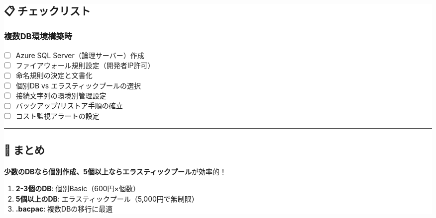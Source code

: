 
## 📋 チェックリスト

### 複数DB環境構築時
- [ ] Azure SQL Server（論理サーバー）作成
- [ ] ファイアウォール規則設定（開発者IP許可）
- [ ] 命名規則の決定と文書化
- [ ] 個別DB vs エラスティックプールの選択
- [ ] 接続文字列の環境別管理設定
- [ ] バックアップ/リストア手順の確立
- [ ] コスト監視アラートの設定

---

## 🎉 まとめ

**少数のDBなら個別作成、5個以上ならエラスティックプール**が効率的！

1. **2-3個のDB**: 個別Basic（600円×個数）
2. **5個以上のDB**: エラスティックプール（5,000円で無制限）
3. **.bacpac**: 複数DBの移行に最適 